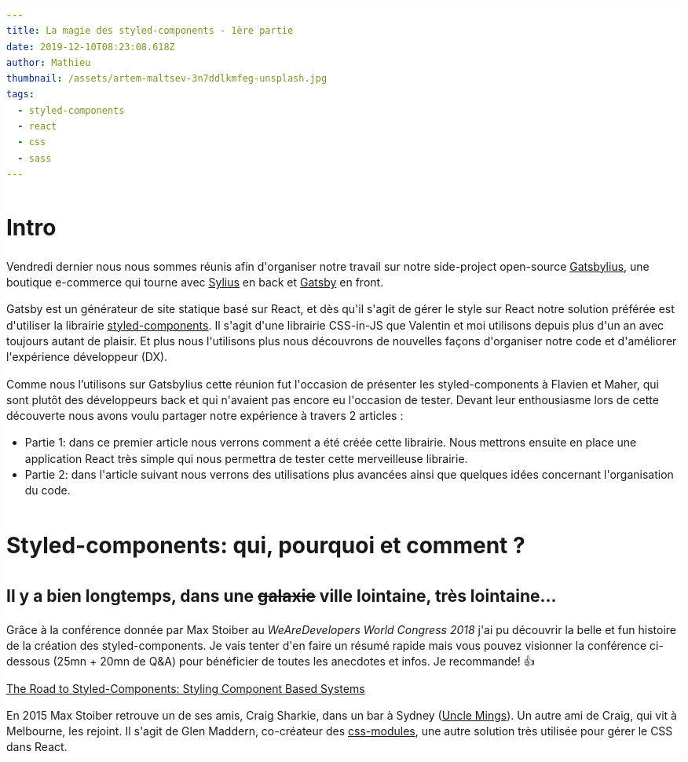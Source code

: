 ```yaml
---
title: La magie des styled-components - 1ère partie
date: 2019-12-10T08:23:08.618Z
author: Mathieu
thumbnail: /assets/artem-maltsev-3n7ddlkmfeg-unsplash.jpg
tags:
  - styled-components
  - react
  - css
  - sass
---
```

# Intro

Vendredi dernier nous nous sommes réunis afin d'organiser notre travail sur notre side-project open-source [Gatsbylius](https://github.com/Gatsbylius/Gatsbylius), une boutique e-commerce qui tourne avec [Sylius](https://sylius.com/) en back et [Gatsby](https://www.gatsbyjs.org/) en front.

Gatsby est un générateur de site statique basé sur React, et dès qu'il s'agit de gérer le style sur React notre solution préférée est d'utiliser la librairie [styled-components](https://www.styled-components.com/). Il s'agit d'une librairie CSS-in-JS que Valentin et moi utilisons depuis plus d'un an avec toujours autant de plaisir. Et plus nous l'utilisons plus nous découvrons de nouvelles façons d'organiser notre code et d'améliorer l'expérience développeur (DX).

Comme nous l’utilisons sur Gatsbylius cette réunion fut l'occasion de présenter les styled-components à Flavien et Maher, qui sont plutôt des développeurs back et qui n'avaient pas encore eu l'occasion de tester. Devant leur enthousiasme lors de cette découverte nous avons voulu partager notre expérience à travers 2 articles :

* Partie 1: dans ce premier article nous verrons comment a été créée cette librairie. Nous mettrons ensuite en place une application React très simple qui nous permettra de tester cette merveilleuse librairie.
* Partie 2: dans l'article suivant nous verrons des utilisations plus avancées ainsi que quelques idées concernant l'organisation du code. 

# Styled-components: qui, pourquoi et comment ?

## Il y a bien longtemps, dans une ~~galaxie~~ ville lointaine, très lointaine...

Grâce à la conférence donnée par Max Stoiber au _WeAreDevelopers World Congress 2018_ j'ai pu découvrir la belle et fun histoire de la création des styled-components. Je vais tenter d'en faire un résumé rapide mais vous pouvez visionner la conférence ci-dessous (25mn + 20mn de Q&A) pour bénéficier de toutes les anecdotes et infos. Je recommande! :+1:

[The Road to Styled-Components: Styling Component Based Systems](https://www.youtube.com/watch?v=BkgU_-KGK9w)

En 2015 Max Stoiber retrouve un de ses amis, Craig Sharkie, dans un bar à Sydney ([Uncle Mings](https://goo.gl/maps/mLyucbqzxVKUf5vp6)). Un autre ami de Craig, qui vit à Melbourne, les rejoint. Il s'agit de Glen Maddern, co-créateur des [css-modules](https://github.com/css-modules/css-modules), une autre solution très utilisée pour gérer le CSS dans React.
